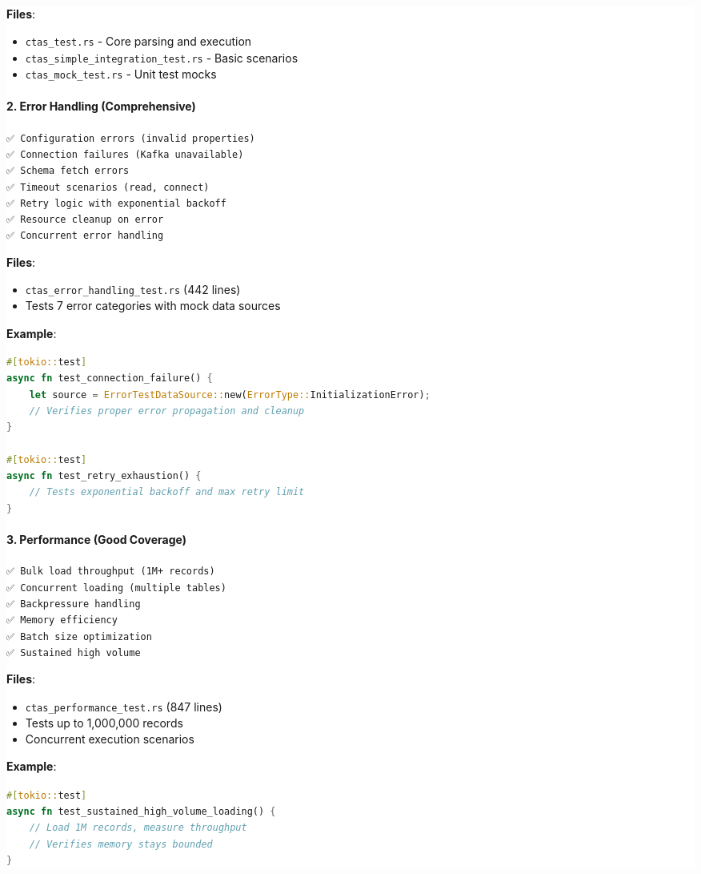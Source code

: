 **Files**:
- `ctas_test.rs` - Core parsing and execution
- `ctas_simple_integration_test.rs` - Basic scenarios
- `ctas_mock_test.rs` - Unit test mocks

#### 2. **Error Handling** (Comprehensive)
```
✅ Configuration errors (invalid properties)
✅ Connection failures (Kafka unavailable)
✅ Schema fetch errors
✅ Timeout scenarios (read, connect)
✅ Retry logic with exponential backoff
✅ Resource cleanup on error
✅ Concurrent error handling
```

**Files**:
- `ctas_error_handling_test.rs` (442 lines)
- Tests 7 error categories with mock data sources

**Example**:
```rust
#[tokio::test]
async fn test_connection_failure() {
    let source = ErrorTestDataSource::new(ErrorType::InitializationError);
    // Verifies proper error propagation and cleanup
}

#[tokio::test]
async fn test_retry_exhaustion() {
    // Tests exponential backoff and max retry limit
}
```

#### 3. **Performance** (Good Coverage)
```
✅ Bulk load throughput (1M+ records)
✅ Concurrent loading (multiple tables)
✅ Backpressure handling
✅ Memory efficiency
✅ Batch size optimization
✅ Sustained high volume
```

**Files**:
- `ctas_performance_test.rs` (847 lines)
- Tests up to 1,000,000 records
- Concurrent execution scenarios

**Example**:
```rust
#[tokio::test]
async fn test_sustained_high_volume_loading() {
    // Load 1M records, measure throughput
    // Verifies memory stays bounded
}
```
